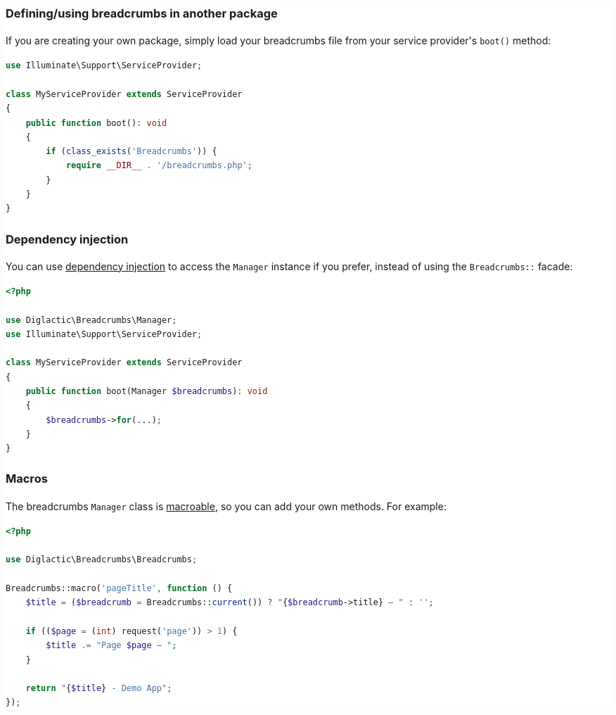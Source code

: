 ### Defining/using breadcrumbs in another package

If you are creating your own package, simply load your breadcrumbs file from your service provider's `boot()` method:

```php
use Illuminate\Support\ServiceProvider;

class MyServiceProvider extends ServiceProvider
{
    public function boot(): void
    {
        if (class_exists('Breadcrumbs')) {
            require __DIR__ . '/breadcrumbs.php';
        }
    }
}
```

### Dependency injection

You can use [dependency injection](https://laravel.com/docs/8.x/providers#the-boot-method) to access the `Manager`
instance if you prefer, instead of using the `Breadcrumbs::` facade:

```php
<?php

use Diglactic\Breadcrumbs\Manager;
use Illuminate\Support\ServiceProvider;

class MyServiceProvider extends ServiceProvider
{
    public function boot(Manager $breadcrumbs): void
    {
        $breadcrumbs->for(...);
    }
}
```

### Macros

The breadcrumbs `Manager` class is
[macroable](https://unnikked.ga/understanding-the-laravel-macroable-trait-dab051f09172), so you can add your own
methods. For example:

```php
<?php

use Diglactic\Breadcrumbs\Breadcrumbs;

Breadcrumbs::macro('pageTitle', function () {
    $title = ($breadcrumb = Breadcrumbs::current()) ? "{$breadcrumb->title} – " : '';

    if (($page = (int) request('page')) > 1) {
        $title .= "Page $page – ";
    }

    return "{$title} - Demo App";
});
```
